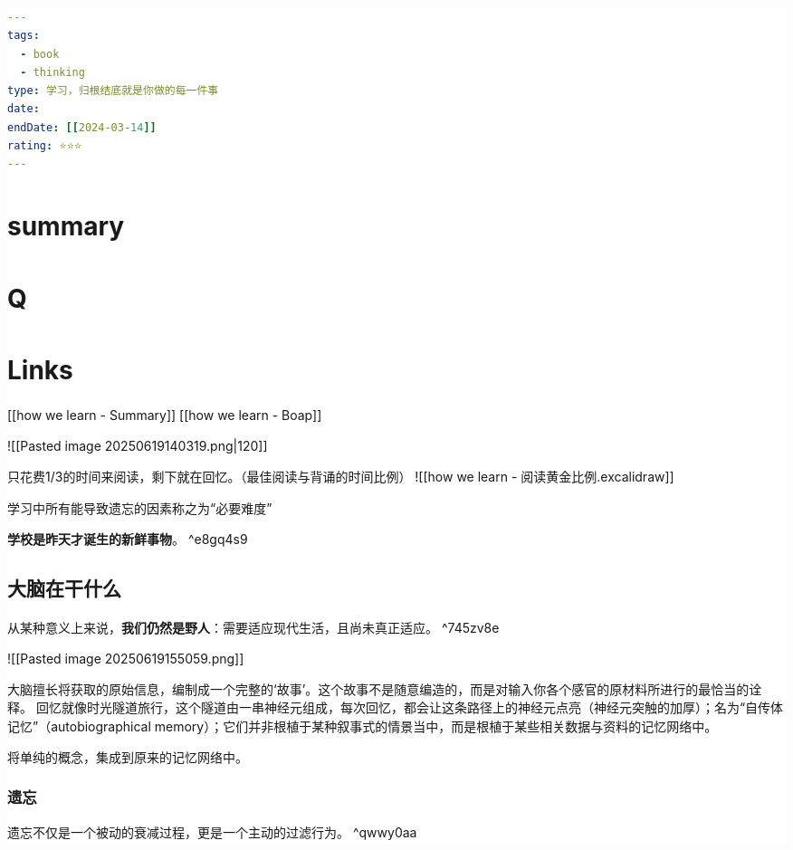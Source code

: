 ```yaml
---
tags:
  - book
  - thinking
type: 学习，归根结底就是你做的每一件事
date: 
endDate: [[2024-03-14]]
rating: ⭐⭐⭐
---
```


# summary

# Q



# Links
[[how we learn - Summary]]
[[how we learn - Boap]]







![[Pasted image 20250619140319.png|120]]

只花费1/3的时间来阅读，剩下就在回忆。（最佳阅读与背诵的时间比例）
![[how we learn - 阅读黄金比例.excalidraw]]

学习中所有能导致遗忘的因素称之为“必要难度”

**学校是昨天才诞生的新鲜事物**。 ^e8gq4s9


## 大脑在干什么
从某种意义上来说，**我们仍然是野人**：需要适应现代生活，且尚未真正适应。 ^745zv8e

![[Pasted image 20250619155059.png]]

大脑擅长将获取的原始信息，编制成一个完整的‘故事’。这个故事不是随意编造的，而是对输入你各个感官的原材料所进行的最恰当的诠释。
回忆就像时光隧道旅行，这个隧道由一串神经元组成，每次回忆，都会让这条路径上的神经元点亮（神经元突触的加厚）；名为“自传体记忆”（autobiographical memory）；它们并非根植于某种叙事式的情景当中，而是根植于某些相关数据与资料的记忆网络中。



将单纯的概念，集成到原来的记忆网络中。


### 遗忘
遗忘不仅是一个被动的衰减过程，更是一个主动的过滤行为。 ^qwwy0aa
